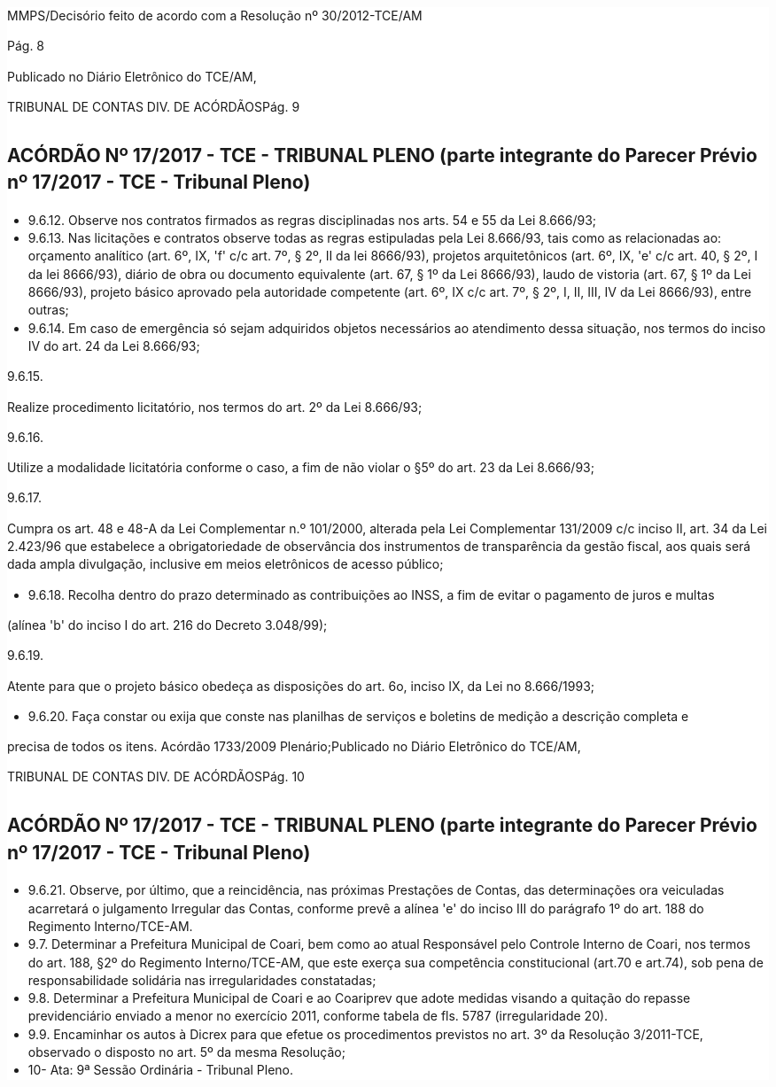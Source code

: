 MMPS/Decisório feito de acordo com a Resolução nº 30/2012-TCE/AM

Pág. 8

Publicado  no  Diário Eletrônico do TCE/AM,

TRIBUNAL DE CONTAS DIV. DE  ACÓRDÃOSPág. 9

## ACÓRDÃO Nº 17/2017 - TCE - TRIBUNAL PLENO (parte integrante do Parecer Prévio nº 17/2017 - TCE - Tribunal Pleno)

- 9.6.12. Observe nos contratos firmados as regras disciplinadas nos arts. 54 e 55 da Lei 8.666/93;
- 9.6.13. Nas  licitações  e  contratos  observe  todas  as  regras estipuladas pela Lei 8.666/93, tais como as relacionadas ao: orçamento analítico (art. 6º, IX, 'f' c/c art. 7º, § 2º, II da lei 8666/93), projetos arquitetônicos (art. 6º, IX, 'e' c/c art. 40,  §  2º, I da  lei 8666/93),  diário  de  obra  ou documento  equivalente  (art.  67,  §  1º  da  Lei  8666/93), laudo de vistoria (art. 67, § 1º  da Lei 8666/93), projeto básico aprovado pela autoridade competente (art. 6º, IX c/c art. 7º, § 2º, I, II, III, IV da Lei 8666/93), entre outras;
- 9.6.14. Em caso  de  emergência  só  sejam  adquiridos  objetos necessários ao atendimento dessa situação, nos termos do inciso IV do art. 24 da Lei 8.666/93;

9.6.15.

Realize procedimento licitatório, nos termos do art. 2º da Lei 8.666/93;

9.6.16.

Utilize a modalidade licitatória conforme o caso, a fim de não violar o §5º do art. 23 da Lei 8.666/93;

9.6.17.

Cumpra  os  art.  48  e  48-A  da  Lei  Complementar  n.º 101/2000, alterada pela Lei Complementar 131/2009 c/c inciso  II, art. 34  da  Lei  2.423/96  que  estabelece  a obrigatoriedade  de  observância  dos  instrumentos  de transparência  da  gestão  fiscal,  aos  quais  será  dada ampla  divulgação,  inclusive  em  meios  eletrônicos  de acesso público;

- 9.6.18. Recolha  dentro  do  prazo  determinado  as  contribuições ao INSS, a fim de evitar o pagamento de juros e multas

(alínea 'b' do inciso I do art. 216 do Decreto 3.048/99);

9.6.19.

Atente para que o projeto básico obedeça as disposições do art. 6o, inciso IX, da Lei no 8.666/1993;

- 9.6.20. Faça  constar  ou  exija  que  conste  nas  planilhas  de serviços e boletins de medição a descrição completa e

precisa de todos os itens. Acórdão 1733/2009 Plenário;Publicado  no  Diário Eletrônico do TCE/AM,

TRIBUNAL DE CONTAS DIV. DE  ACÓRDÃOSPág. 10

## ACÓRDÃO Nº 17/2017 - TCE - TRIBUNAL PLENO (parte integrante do Parecer Prévio nº 17/2017 - TCE - Tribunal Pleno)

- 9.6.21. Observe,  por  último,  que  a  reincidência,  nas  próximas Prestações de Contas, das determinações ora veiculadas acarretará o julgamento Irregular das Contas, conforme prevê a alínea 'e' do inciso III do parágrafo 1º do art. 188 do Regimento Interno/TCE-AM.
- 9.7. Determinar a Prefeitura Municipal de  Coari, bem  como  ao  atual Responsável pelo Controle Interno de Coari, nos termos do art. 188, §2º do Regimento  Interno/TCE-AM,  que  este  exerça  sua  competência constitucional (art.70 e art.74), sob pena de responsabilidade solidária nas irregularidades constatadas;
- 9.8. Determinar a  Prefeitura  Municipal de Coari e ao Coariprev que adote medidas visando a quitação do repasse previdenciário enviado a menor no exercício 2011, conforme tabela de fls. 5787 (irregularidade 20).
- 9.9. Encaminhar os  autos  à  Dicrex  para  que  efetue  os  procedimentos previstos no art. 3º da Resolução 3/2011-TCE, observado o disposto no art. 5º da mesma Resolução;
- 10-  Ata: 9ª Sessão Ordinária - Tribunal Pleno.
